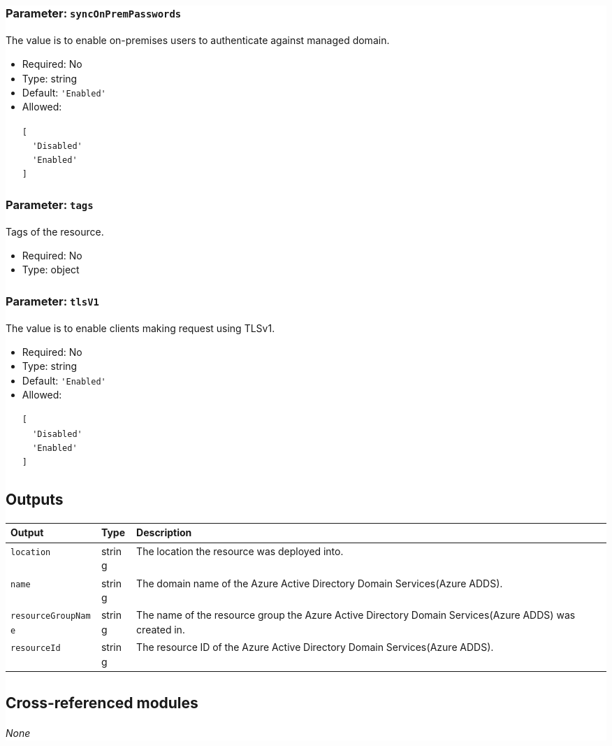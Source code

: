 ### Parameter: `syncOnPremPasswords`

The value is to enable on-premises users to authenticate against managed domain.

- Required: No
- Type: string
- Default: `'Enabled'`
- Allowed:
  ```Bicep
  [
    'Disabled'
    'Enabled'
  ]
  ```

### Parameter: `tags`

Tags of the resource.

- Required: No
- Type: object

### Parameter: `tlsV1`

The value is to enable clients making request using TLSv1.

- Required: No
- Type: string
- Default: `'Enabled'`
- Allowed:
  ```Bicep
  [
    'Disabled'
    'Enabled'
  ]
  ```


## Outputs

| Output | Type | Description |
| :-- | :-- | :-- |
| `location` | string | The location the resource was deployed into. |
| `name` | string | The domain name of the Azure Active Directory Domain Services(Azure ADDS). |
| `resourceGroupName` | string | The name of the resource group the Azure Active Directory Domain Services(Azure ADDS) was created in. |
| `resourceId` | string | The resource ID of the Azure Active Directory Domain Services(Azure ADDS). |

## Cross-referenced modules

_None_
